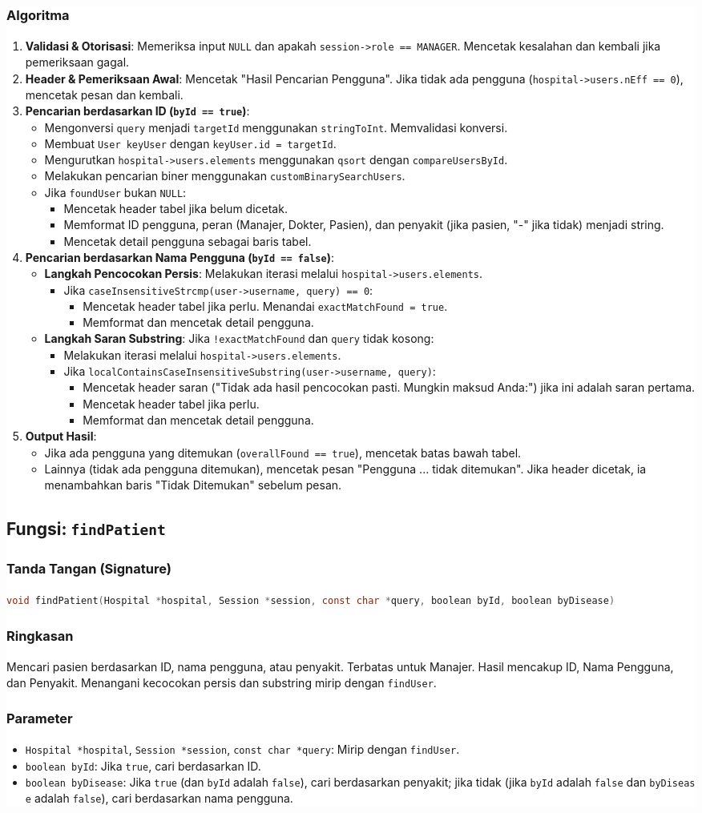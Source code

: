 ### Algoritma
1.  **Validasi & Otorisasi**: Memeriksa input `NULL` dan apakah `session->role == MANAGER`. Mencetak kesalahan dan kembali jika pemeriksaan gagal.
2.  **Header & Pemeriksaan Awal**: Mencetak "Hasil Pencarian Pengguna". Jika tidak ada pengguna (`hospital->users.nEff == 0`), mencetak pesan dan kembali.
3.  **Pencarian berdasarkan ID (`byId == true`)**:
    *   Mengonversi `query` menjadi `targetId` menggunakan `stringToInt`. Memvalidasi konversi.
    *   Membuat `User keyUser` dengan `keyUser.id = targetId`.
    *   Mengurutkan `hospital->users.elements` menggunakan `qsort` dengan `compareUsersById`.
    *   Melakukan pencarian biner menggunakan `customBinarySearchUsers`.
    *   Jika `foundUser` bukan `NULL`:
        *   Mencetak header tabel jika belum dicetak.
        *   Memformat ID pengguna, peran (Manajer, Dokter, Pasien), dan penyakit (jika pasien, "-" jika tidak) menjadi string.
        *   Mencetak detail pengguna sebagai baris tabel.
4.  **Pencarian berdasarkan Nama Pengguna (`byId == false`)**:
    *   **Langkah Pencocokan Persis**: Melakukan iterasi melalui `hospital->users.elements`.
        *   Jika `caseInsensitiveStrcmp(user->username, query) == 0`:
            *   Mencetak header tabel jika perlu. Menandai `exactMatchFound = true`.
            *   Memformat dan mencetak detail pengguna.
    *   **Langkah Saran Substring**: Jika `!exactMatchFound` dan `query` tidak kosong:
        *   Melakukan iterasi melalui `hospital->users.elements`.
        *   Jika `localContainsCaseInsensitiveSubstring(user->username, query)`:
            *   Mencetak header saran ("Tidak ada hasil pencocokan pasti. Mungkin maksud Anda:") jika ini adalah saran pertama.
            *   Mencetak header tabel jika perlu.
            *   Memformat dan mencetak detail pengguna.
5.  **Output Hasil**:
    *   Jika ada pengguna yang ditemukan (`overallFound == true`), mencetak batas bawah tabel.
    *   Lainnya (tidak ada pengguna ditemukan), mencetak pesan "Pengguna ... tidak ditemukan". Jika header dicetak, ia menambahkan baris "Tidak Ditemukan" sebelum pesan.

## Fungsi: `findPatient`

### Tanda Tangan (Signature)
```c
void findPatient(Hospital *hospital, Session *session, const char *query, boolean byId, boolean byDisease)
```

### Ringkasan
Mencari pasien berdasarkan ID, nama pengguna, atau penyakit. Terbatas untuk Manajer. Hasil mencakup ID, Nama Pengguna, dan Penyakit. Menangani kecocokan persis dan substring mirip dengan `findUser`.

### Parameter
*   `Hospital *hospital`, `Session *session`, `const char *query`: Mirip dengan `findUser`.
*   `boolean byId`: Jika `true`, cari berdasarkan ID.
*   `boolean byDisease`: Jika `true` (dan `byId` adalah `false`), cari berdasarkan penyakit; jika tidak (jika `byId` adalah `false` dan `byDisease` adalah `false`), cari berdasarkan nama pengguna.
